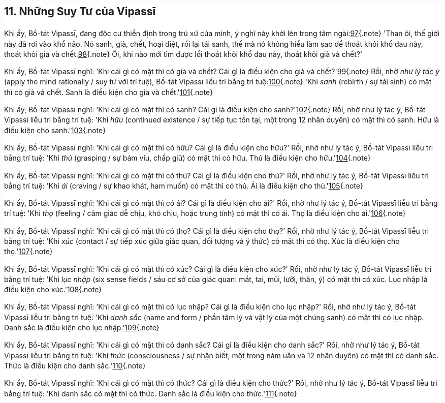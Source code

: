 ## 11. Những Suy Tư của Vipassī

Khi ấy, Bồ-tát Vipassī, đang độc cư thiền định trong trú xứ của mình, ý nghĩ này khởi lên trong tâm ngài:[97](/kinhtruongbo/sujato-vi/notes/14#97){.note} 'Than ôi, thế giới này đã rơi vào khổ não. Nó sanh, già, chết, hoại diệt, rồi lại tái sanh, thế mà nó không hiểu làm sao để thoát khỏi khổ đau này, thoát khỏi già và chết.[98](/kinhtruongbo/sujato-vi/notes/14#98){.note} Ôi, khi nào mới tìm được lối thoát khỏi khổ đau này, thoát khỏi già và chết?'

Khi ấy, Bồ-tát Vipassī nghĩ: 'Khi cái gì có mặt thì có già và chết? Cái gì là điều kiện cho già và chết?'[99](/kinhtruongbo/sujato-vi/notes/14#99){.note} Rồi, nhờ *như lý tác ý* (apply the mind rationally / suy tư với trí tuệ), Bồ-tát Vipassī liễu tri bằng trí tuệ:[100](/kinhtruongbo/sujato-vi/notes/14#100){.note} 'Khi *sanh* (rebirth / sự tái sinh) có mặt thì có già và chết. Sanh là điều kiện cho già và chết.'[101](/kinhtruongbo/sujato-vi/notes/14#101){.note}

Khi ấy, Bồ-tát Vipassī nghĩ: 'Khi cái gì có mặt thì có sanh? Cái gì là điều kiện cho sanh?'[102](/kinhtruongbo/sujato-vi/notes/14#102){.note} Rồi, nhờ như lý tác ý, Bồ-tát Vipassī liễu tri bằng trí tuệ: 'Khi *hữu* (continued existence / sự tiếp tục tồn tại, một trong 12 nhân duyên) có mặt thì có sanh. Hữu là điều kiện cho sanh.'[103](/kinhtruongbo/sujato-vi/notes/14#103){.note}

Khi ấy, Bồ-tát Vipassī nghĩ: 'Khi cái gì có mặt thì có hữu? Cái gì là điều kiện cho hữu?' Rồi, nhờ như lý tác ý, Bồ-tát Vipassī liễu tri bằng trí tuệ: 'Khi *thủ* (grasping / sự bám víu, chấp giữ) có mặt thì có hữu. Thủ là điều kiện cho hữu.'[104](/kinhtruongbo/sujato-vi/notes/14#104){.note}

Khi ấy, Bồ-tát Vipassī nghĩ: 'Khi cái gì có mặt thì có thủ? Cái gì là điều kiện cho thủ?' Rồi, nhờ như lý tác ý, Bồ-tát Vipassī liễu tri bằng trí tuệ: 'Khi *ái* (craving / sự khao khát, ham muốn) có mặt thì có thủ. Ái là điều kiện cho thủ.'[105](/kinhtruongbo/sujato-vi/notes/14#105){.note}

Khi ấy, Bồ-tát Vipassī nghĩ: 'Khi cái gì có mặt thì có ái? Cái gì là điều kiện cho ái?' Rồi, nhờ như lý tác ý, Bồ-tát Vipassī liễu tri bằng trí tuệ: 'Khi *thọ* (feeling / cảm giác dễ chịu, khó chịu, hoặc trung tính) có mặt thì có ái. Thọ là điều kiện cho ái.'[106](/kinhtruongbo/sujato-vi/notes/14#106){.note}

Khi ấy, Bồ-tát Vipassī nghĩ: 'Khi cái gì có mặt thì có thọ? Cái gì là điều kiện cho thọ?' Rồi, nhờ như lý tác ý, Bồ-tát Vipassī liễu tri bằng trí tuệ: 'Khi *xúc* (contact / sự tiếp xúc giữa giác quan, đối tượng và ý thức) có mặt thì có thọ. Xúc là điều kiện cho thọ.'[107](/kinhtruongbo/sujato-vi/notes/14#107){.note}

Khi ấy, Bồ-tát Vipassī nghĩ: 'Khi cái gì có mặt thì có xúc? Cái gì là điều kiện cho xúc?' Rồi, nhờ như lý tác ý, Bồ-tát Vipassī liễu tri bằng trí tuệ: 'Khi *lục nhập* (six sense fields / sáu cơ sở của giác quan: mắt, tai, mũi, lưỡi, thân, ý) có mặt thì có xúc. Lục nhập là điều kiện cho xúc.'[108](/kinhtruongbo/sujato-vi/notes/14#108){.note}

Khi ấy, Bồ-tát Vipassī nghĩ: 'Khi cái gì có mặt thì có lục nhập? Cái gì là điều kiện cho lục nhập?' Rồi, nhờ như lý tác ý, Bồ-tát Vipassī liễu tri bằng trí tuệ: 'Khi *danh sắc* (name and form / phần tâm lý và vật lý của một chúng sanh) có mặt thì có lục nhập. Danh sắc là điều kiện cho lục nhập.'[109](/kinhtruongbo/sujato-vi/notes/14#109){.note}

Khi ấy, Bồ-tát Vipassī nghĩ: 'Khi cái gì có mặt thì có danh sắc? Cái gì là điều kiện cho danh sắc?' Rồi, nhờ như lý tác ý, Bồ-tát Vipassī liễu tri bằng trí tuệ: 'Khi *thức* (consciousness / sự nhận biết, một trong năm uẩn và 12 nhân duyên) có mặt thì có danh sắc. Thức là điều kiện cho danh sắc.'[110](/kinhtruongbo/sujato-vi/notes/14#110){.note}

Khi ấy, Bồ-tát Vipassī nghĩ: 'Khi cái gì có mặt thì có thức? Cái gì là điều kiện cho thức?' Rồi, nhờ như lý tác ý, Bồ-tát Vipassī liễu tri bằng trí tuệ: 'Khi danh sắc có mặt thì có thức. Danh sắc là điều kiện cho thức.'[111](/kinhtruongbo/sujato-vi/notes/14#111){.note}
